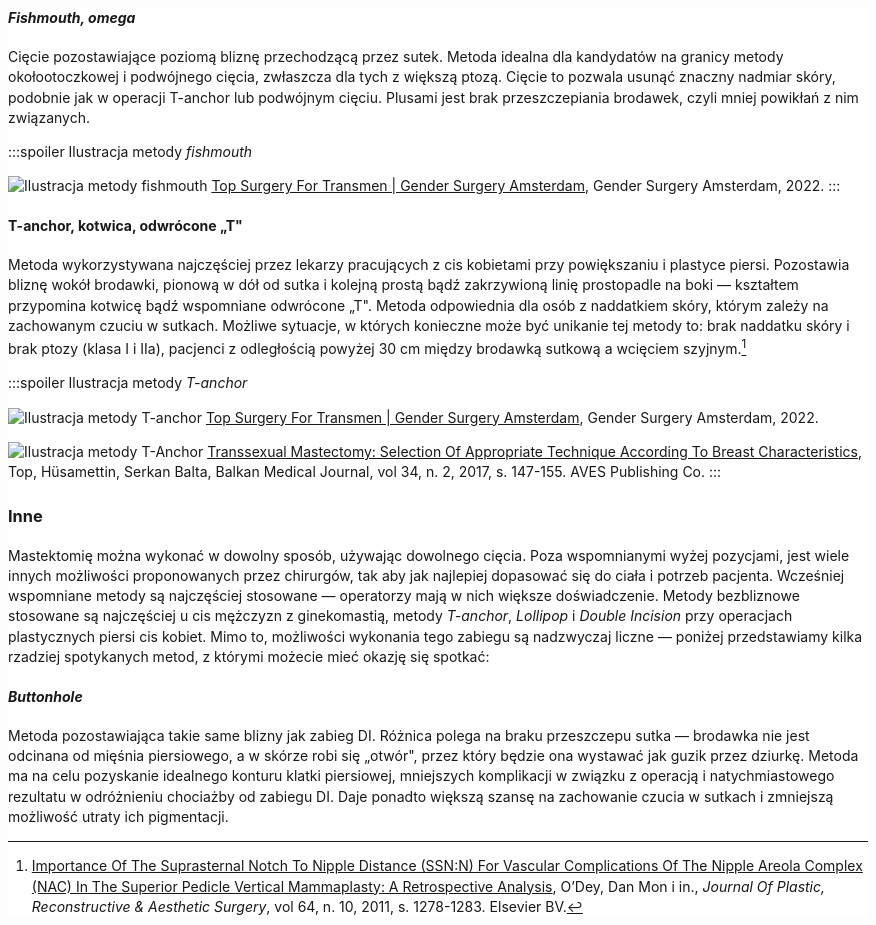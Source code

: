 
#### *Fishmouth, omega*

Cięcie pozostawiające poziomą bliznę przechodzącą przez sutek. Metoda idealna dla kandydatów na granicy metody okołootoczkowej i podwójnego cięcia, zwłaszcza dla tych z większą ptozą. Cięcie to pozwala usunąć znaczny nadmiar skóry, podobnie jak w operacji T-anchor lub podwójnym cięciu. Plusami jest brak przeszczepiania brodawek, czyli mniej powikłań z nim związanych.

:::spoiler Ilustracja metody *fishmouth*

![Ilustracja metody fishmouth](https://tranzycja.pl/media/img/fishmouth.png)
[Top Surgery For Transmen | Gender Surgery Amsterdam](https://gendersurgeryamsterdam.com/surgery-for-transmen/top-surgery/), Gender Surgery Amsterdam, 2022. 
:::


#### T-anchor, kotwica, odwrócone „T"

Metoda wykorzystywana najczęściej przez lekarzy pracujących z cis kobietami przy powiększaniu i plastyce piersi. Pozostawia bliznę wokół brodawki, pionową w dół od sutka i kolejną prostą bądź zakrzywioną linię prostopadle na boki — kształtem przypomina kotwicę bądź wspomniane odwrócone „T". Metoda odpowiednia dla osób z naddatkiem skóry, którym zależy na zachowanym czuciu w sutkach. Możliwe sytuacje, w których konieczne może być unikanie tej metody to: brak naddatku skóry i brak ptozy (klasa I i IIa), pacjenci z odległością powyżej 30 cm między brodawką sutkową a wcięciem szyjnym.[^3]

:::spoiler Ilustracja metody *T-anchor*

![Ilustracja metody T-anchor](https://tranzycja.pl/media/img/t-anchor1.jpg)
[Top Surgery For Transmen | Gender Surgery Amsterdam](https://gendersurgeryamsterdam.com/surgery-for-transmen/top-surgery/), Gender Surgery Amsterdam, 2022. 


![Ilustracja metody T-Anchor](https://tranzycja.pl/media/img/t-anchor2.jpg)
[Transsexual Mastectomy: Selection Of Appropriate Technique According To Breast Characteristics](https://doi.org/10.4274/balkanmedj.2016.0093), Top, Hüsamettin, Serkan Balta, Balkan Medical Journal, vol 34, n. 2, 2017, s. 147-155. AVES Publishing Co.
:::


### Inne

Mastektomię można wykonać w dowolny sposób, używając dowolnego cięcia. Poza wspomnianymi wyżej pozycjami, jest wiele innych możliwości proponowanych przez chirurgów, tak aby jak najlepiej dopasować się do ciała i potrzeb pacjenta. Wcześniej wspomniane metody są najczęściej stosowane — operatorzy mają w nich większe doświadczenie. Metody bezbliznowe stosowane są najczęściej u cis mężczyzn z ginekomastią, metody *T-anchor*, *Lollipop* i *Double Incision* przy operacjach plastycznych piersi cis kobiet. Mimo to, możliwości wykonania tego zabiegu są nadzwyczaj liczne — poniżej przedstawiamy kilka rzadziej spotykanych metod, z którymi możecie mieć okazję się spotkać:

#### *Buttonhole*

Metoda pozostawiająca takie same blizny jak zabieg DI. Różnica polega na braku przeszczepu sutka — brodawka nie jest odcinana od mięśnia piersiowego, a w skórze robi się „otwór", przez który będzie ona wystawać jak guzik przez dziurkę. Metoda ma na celu pozyskanie idealnego konturu klatki piersiowej, mniejszych komplikacji w związku z operacją i natychmiastowego rezultatu w odróżnieniu chociażby od zabiegu DI. Daje ponadto większą szansę na zachowanie czucia w sutkach i zmniejszą możliwość utraty ich pigmentacji.


[^1]: [Defining Normal Parameters for the Male Nipple-Areola Complex: A Prospective Observational Study and Recommendations for Placement on the Chest Wall](https://pubmed.ncbi.nlm.nih.gov/29329370/), Lieke Josephina Jeanne Johanna Vrouenraets, A. Miranda Fredriks, Sabine E. Hannema, Peggy T. Cohen-Kettenis, Martine C. de Vries, 2016.
[^2]: [Surgical Treatment Of Gynaecomastia: A Standard Of Care In Plastic Surgery](https://doi.org/10.1007/s00238-019-01617-8), Mett, Tobias R. i in., *European Journal Of Plastic Surgery*, vol 43, n. 4, 2020, s. 389-398. 
[^3]: [Importance Of The Suprasternal Notch To Nipple Distance (SSN:N) For Vascular Complications Of The Nipple Areola Complex (NAC) In The Superior Pedicle Vertical Mammaplasty: A Retrospective Analysis](https://doi.org/10.1016/j.bjps.2011.05.012), O’Dey, Dan Mon i in., *Journal Of Plastic, Reconstructive & Aesthetic Surgery*, vol 64, n. 10, 2011, s. 1278-1283. Elsevier BV.
[^4]: [The Ideal Location Of The Male Nipple-Areolar Complex: A Pinpointing Algorithm](https://doi.org/10.1080/26895269.2021.1884926), Timmermans, F. W.i in., *International Journal Of Transgender Health*, 2021, s. 1-9.
[^5]: [The Inframammary Fold: Contents, Clinical Significance And Implications For Immediate Breast Reconstruction](https://doi.org/10.1016/j.bjps.2003.11.030), Gui, G.P.H i in., *British Journal Of Plastic Surgery*, vol 57, n. 2, 2004, s. 146-149.
[^6]: [Breast Lift With And Without Implant](https://doi.org/10.1097/gox.0000000000003057), Ramanadham, Smita R. Anna Rose Johnson, *Plastic And Reconstructive Surgery - Global Open*, vol 8, n. 10, 2020, s. e3057.
[^7]: [Female-To-Male Transgender Chest Contouring](https://doi.org/10.1097/sap.0000000000001896), Cohen, Wess A. i in., *Annals Of Plastic Surgery*, vol 83, no. 5, 2019, pp. 589-593. 
[^8]: [Gender Confirmation Surgery For The Endocrinologist](https://doi.org/10.1016/j.ecl.2019.02.002) Narayan, Sasha K. i in., *Endocrinology And Metabolism Clinics Of North America*, vol 48, n. 2, 2019, s. 403-420.
[^81]: Mroueh, V. i in. (2023), [D22. effects of exogenous testosterone on scarring in gender-affirming chest surgery](https://www.ncbi.nlm.nih.gov/pmc/articles/PMC10125534/), Plastic and Reconstructive Surgery - Global Open, 11(4S), pp. 72–73.
[^9]: [Female-To-Male Transgender Chest Reconstruction: A Large Consecutive, Single-Surgeon Experience](https://doi.org/10.1016/j.bjps.2011.11.053) Berry, M.G. i in., *Journal Of Plastic, Reconstructive & Aesthetic Surgery*, vol 65, n. 6, 2012, pp. 711-719.
[^10]: [Long Term Effects Of Manual Lymphatic Drainage And Active Exercises On Physical Morbidities, Lymphoscintigraphy Parameters And Lymphedema Formation In Patients Operated Due To Breast Cancer: A Clinical Trial](https://doi.org/10.1371/journal.pone.0189176) Oliveira, Mariana Maia Freire de i in., *PLOS ONE*, vol 13, n. 1, 2018, s. e0189176. 
[^11]: [Incidence Of Complications In Chest Wall Masculinization For The Obese Female-To-Male Transgender Population: A Case Series](https://doi.org/10.52547/wjps.10.2.14), Perez-Alvarez, Idanis M. i in., *World Journal of Plastic Surgery*, vol 10, n. 2, 2021, s. 14-24.
[^12]: [Effects Of Long-Term Androgen Administration On Breast Tissue Of Female-To-Male Transsexuals](https://doi.org/10.1369/jhc.6a6928.2006), Slagter, Margrita H. i in., *Journal Of Histochemistry & Cytochemistry*, vol 54, n. 8, 2006, s. 905-910. 
[^13]: [Modulating Testosterone Pathway: A New Strategy To Tackle Male Skin Aging?](https://doi.org/10.2147/cia.s34034), Scior, Thomas i in., *Clinical Interventions In Aging*, 2012, s. 351. 
[^14]: [How To Start Working Out Again After Top Surgery. Barbend](https://barbend.com/working-out-after-top-surgery/)], barbend.com, 2022
[^15]: [Sex Hormones And Wound Healing](https://www.medscape.com/viewarticle/524313_5), medscape.com, 2022